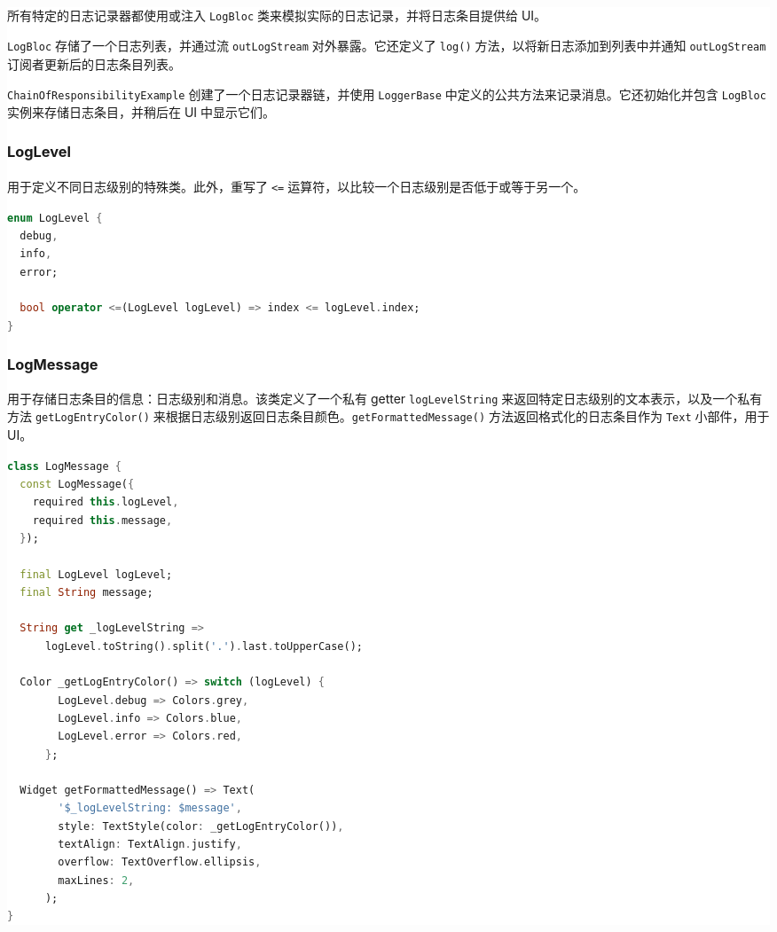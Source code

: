 所有特定的日志记录器都使用或注入 `LogBloc` 类来模拟实际的日志记录，并将日志条目提供给 UI。

`LogBloc` 存储了一个日志列表，并通过流 `outLogStream` 对外暴露。它还定义了 `log()` 方法，以将新日志添加到列表中并通知 `outLogStream` 订阅者更新后的日志条目列表。

`ChainOfResponsibilityExample` 创建了一个日志记录器链，并使用 `LoggerBase` 中定义的公共方法来记录消息。它还初始化并包含 `LogBloc` 实例来存储日志条目，并稍后在 UI 中显示它们。


### LogLevel

用于定义不同日志级别的特殊类。此外，重写了 `<=` 运算符，以比较一个日志级别是否低于或等于另一个。

```dart title="log_level.dart"
enum LogLevel {
  debug,
  info,
  error;

  bool operator <=(LogLevel logLevel) => index <= logLevel.index;
}
```

### LogMessage

用于存储日志条目的信息：日志级别和消息。该类定义了一个私有 getter `logLevelString` 来返回特定日志级别的文本表示，以及一个私有方法 `getLogEntryColor()` 来根据日志级别返回日志条目颜色。`getFormattedMessage()` 方法返回格式化的日志条目作为 `Text` 小部件，用于 UI。

```dart title="log_message.dart"
class LogMessage {
  const LogMessage({
    required this.logLevel,
    required this.message,
  });

  final LogLevel logLevel;
  final String message;

  String get _logLevelString =>
      logLevel.toString().split('.').last.toUpperCase();

  Color _getLogEntryColor() => switch (logLevel) {
        LogLevel.debug => Colors.grey,
        LogLevel.info => Colors.blue,
        LogLevel.error => Colors.red,
      };

  Widget getFormattedMessage() => Text(
        '$_logLevelString: $message',
        style: TextStyle(color: _getLogEntryColor()),
        textAlign: TextAlign.justify,
        overflow: TextOverflow.ellipsis,
        maxLines: 2,
      );
}
```
